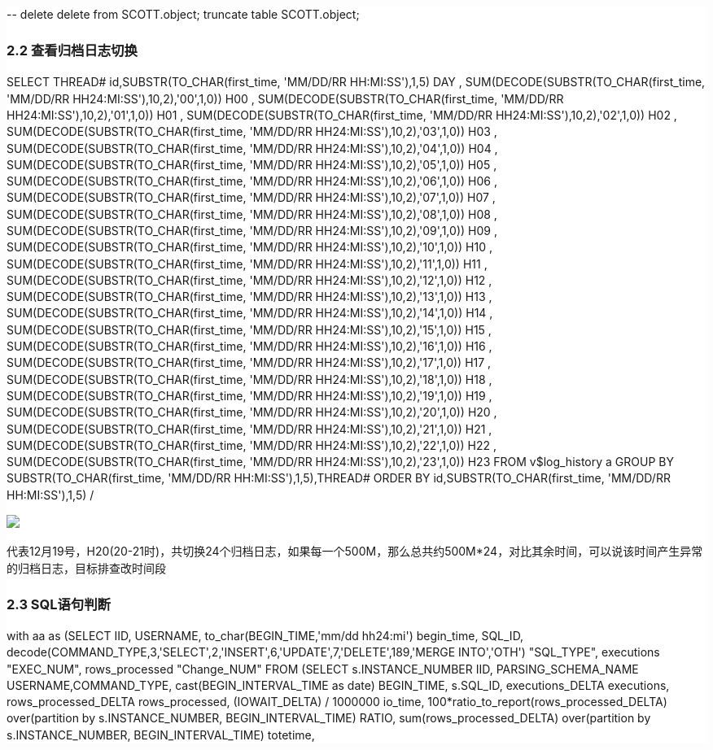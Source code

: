 -- delete
delete from SCOTT.object;
truncate table SCOTT.object;

### 2.2 查看归档日志切换

SELECT
    THREAD# id,SUBSTR(TO\_CHAR(first\_time, 'MM/DD/RR HH:MI:SS'),1,5)                          DAY
  , SUM(DECODE(SUBSTR(TO\_CHAR(first\_time, 'MM/DD/RR HH24:MI:SS'),10,2),'00',1,0)) H00
  , SUM(DECODE(SUBSTR(TO\_CHAR(first\_time, 'MM/DD/RR HH24:MI:SS'),10,2),'01',1,0)) H01
  , SUM(DECODE(SUBSTR(TO\_CHAR(first\_time, 'MM/DD/RR HH24:MI:SS'),10,2),'02',1,0)) H02
  , SUM(DECODE(SUBSTR(TO\_CHAR(first\_time, 'MM/DD/RR HH24:MI:SS'),10,2),'03',1,0)) H03
  , SUM(DECODE(SUBSTR(TO\_CHAR(first\_time, 'MM/DD/RR HH24:MI:SS'),10,2),'04',1,0)) H04
  , SUM(DECODE(SUBSTR(TO\_CHAR(first\_time, 'MM/DD/RR HH24:MI:SS'),10,2),'05',1,0)) H05
  , SUM(DECODE(SUBSTR(TO\_CHAR(first\_time, 'MM/DD/RR HH24:MI:SS'),10,2),'06',1,0)) H06
  , SUM(DECODE(SUBSTR(TO\_CHAR(first\_time, 'MM/DD/RR HH24:MI:SS'),10,2),'07',1,0)) H07
  , SUM(DECODE(SUBSTR(TO\_CHAR(first\_time, 'MM/DD/RR HH24:MI:SS'),10,2),'08',1,0)) H08
  , SUM(DECODE(SUBSTR(TO\_CHAR(first\_time, 'MM/DD/RR HH24:MI:SS'),10,2),'09',1,0)) H09
  , SUM(DECODE(SUBSTR(TO\_CHAR(first\_time, 'MM/DD/RR HH24:MI:SS'),10,2),'10',1,0)) H10
  , SUM(DECODE(SUBSTR(TO\_CHAR(first\_time, 'MM/DD/RR HH24:MI:SS'),10,2),'11',1,0)) H11
  , SUM(DECODE(SUBSTR(TO\_CHAR(first\_time, 'MM/DD/RR HH24:MI:SS'),10,2),'12',1,0)) H12
  , SUM(DECODE(SUBSTR(TO\_CHAR(first\_time, 'MM/DD/RR HH24:MI:SS'),10,2),'13',1,0)) H13
  , SUM(DECODE(SUBSTR(TO\_CHAR(first\_time, 'MM/DD/RR HH24:MI:SS'),10,2),'14',1,0)) H14
  , SUM(DECODE(SUBSTR(TO\_CHAR(first\_time, 'MM/DD/RR HH24:MI:SS'),10,2),'15',1,0)) H15
  , SUM(DECODE(SUBSTR(TO\_CHAR(first\_time, 'MM/DD/RR HH24:MI:SS'),10,2),'16',1,0)) H16
  , SUM(DECODE(SUBSTR(TO\_CHAR(first\_time, 'MM/DD/RR HH24:MI:SS'),10,2),'17',1,0)) H17
  , SUM(DECODE(SUBSTR(TO\_CHAR(first\_time, 'MM/DD/RR HH24:MI:SS'),10,2),'18',1,0)) H18
  , SUM(DECODE(SUBSTR(TO\_CHAR(first\_time, 'MM/DD/RR HH24:MI:SS'),10,2),'19',1,0)) H19
  , SUM(DECODE(SUBSTR(TO\_CHAR(first\_time, 'MM/DD/RR HH24:MI:SS'),10,2),'20',1,0)) H20
  , SUM(DECODE(SUBSTR(TO\_CHAR(first\_time, 'MM/DD/RR HH24:MI:SS'),10,2),'21',1,0)) H21
  , SUM(DECODE(SUBSTR(TO\_CHAR(first\_time, 'MM/DD/RR HH24:MI:SS'),10,2),'22',1,0)) H22
  , SUM(DECODE(SUBSTR(TO\_CHAR(first\_time, 'MM/DD/RR HH24:MI:SS'),10,2),'23',1,0)) H23
FROM
  v$log\_history  a
GROUP BY SUBSTR(TO\_CHAR(first\_time, 'MM/DD/RR HH:MI:SS'),1,5),THREAD#
ORDER BY id,SUBSTR(TO\_CHAR(first\_time, 'MM/DD/RR HH:MI:SS'),1,5) 
/

![](https://hsop-doc.fsh.bcebos.com/doc_classify/0/HSOP-BAIDU/d0d112d4c23a4dac96e53eaee9b83c0f@image-20211219210649152.png)

代表12月19号，H20(20-21时)，共切换24个归档日志，如果每一个500M，那么总共约500M\*24，对比其余时间，可以说该时间产生异常的归档日志，目标排查改时间段

### 2.3 SQL语句判断

with aa as 
(SELECT IID,
       USERNAME,
       to\_char(BEGIN\_TIME,'mm/dd hh24:mi') begin\_time,
       SQL\_ID,
       decode(COMMAND\_TYPE,3,'SELECT',2,'INSERT',6,'UPDATE',7,'DELETE',189,'MERGE INTO','OTH') "SQL\_TYPE",
       executions "EXEC\_NUM",
       rows\_processed "Change\_NUM"
  FROM (SELECT s.INSTANCE\_NUMBER IID,
               PARSING\_SCHEMA\_NAME USERNAME,COMMAND\_TYPE,
               cast(BEGIN\_INTERVAL\_TIME as date) BEGIN\_TIME,
               s.SQL\_ID,
               executions\_DELTA executions,
               rows\_processed\_DELTA rows\_processed,
               (IOWAIT\_DELTA) /
               1000000 io\_time,
               100\*ratio\_to\_report(rows\_processed\_DELTA) over(partition by s.INSTANCE\_NUMBER, BEGIN\_INTERVAL\_TIME) RATIO,
               sum(rows\_processed\_DELTA) over(partition by s.INSTANCE\_NUMBER, BEGIN\_INTERVAL\_TIME) totetime,